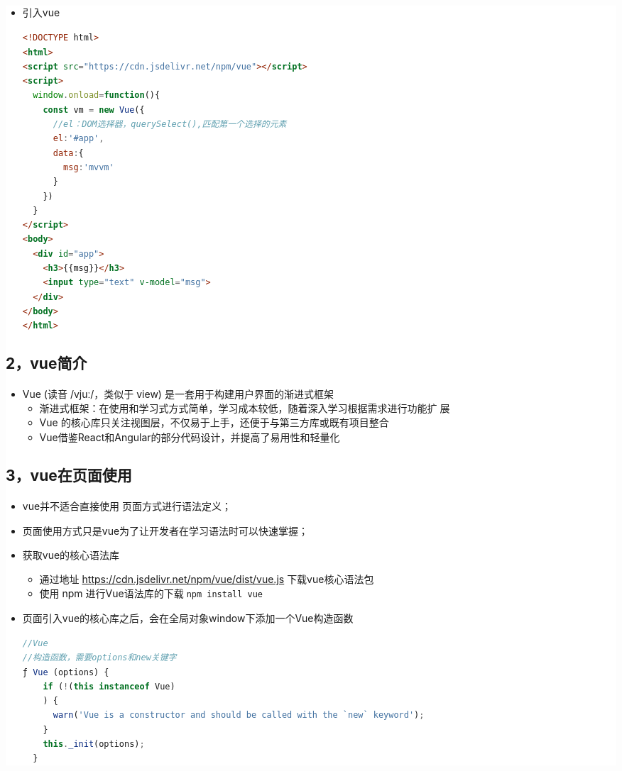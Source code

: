 - 引入vue

  ```html
  <!DOCTYPE html>
  <html>
  <script src="https://cdn.jsdelivr.net/npm/vue"></script>
  <script>
    window.onload=function(){
      const vm = new Vue({
        //el：DOM选择器，querySelect(),匹配第一个选择的元素
        el:'#app',
        data:{
          msg:'mvvm'
        }
      })
    }
  </script>
  <body>
    <div id="app">
      <h3>{{msg}}</h3>
      <input type="text" v-model="msg">
    </div>
  </body>
  </html>
  ```


## 2，vue简介

- Vue (读音 /vjuː/，类似于 view) 是一套用于构建用户界面的渐进式框架
  - 渐进式框架：在使用和学习式方式简单，学习成本较低，随着深入学习根据需求进行功能扩
    展
  - Vue 的核心库只关注视图层，不仅易于上手，还便于与第三方库或既有项目整合
  - Vue借鉴React和Angular的部分代码设计，并提高了易用性和轻量化



## 3，vue在页面使用

- vue并不适合直接使用 页面方式进行语法定义；
- 页面使用方式只是vue为了让开发者在学习语法时可以快速掌握；
- 获取vue的核心语法库
  - 通过地址 https://cdn.jsdelivr.net/npm/vue/dist/vue.js 下载vue核心语法包
  - 使用 npm 进行Vue语法库的下载 `npm install vue`

- 页面引入vue的核心库之后，会在全局对象window下添加一个Vue构造函数

  ```js
  //Vue
  //构造函数，需要options和new关键字
  ƒ Vue (options) {
      if (!(this instanceof Vue)
      ) {
        warn('Vue is a constructor and should be called with the `new` keyword');
      }
      this._init(options);
    }
  ```
